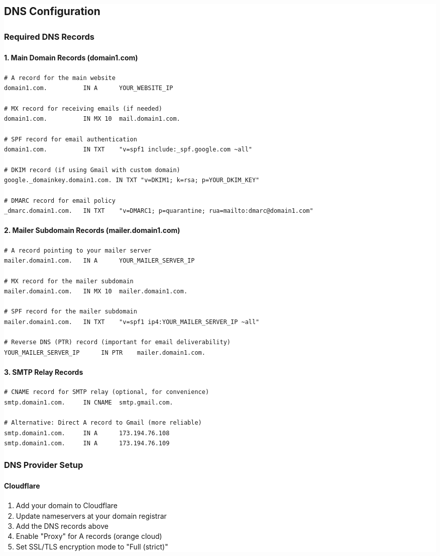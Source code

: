 ## DNS Configuration

### Required DNS Records

#### 1. Main Domain Records (domain1.com)

```dns
# A record for the main website
domain1.com.          IN A      YOUR_WEBSITE_IP

# MX record for receiving emails (if needed)
domain1.com.          IN MX 10  mail.domain1.com.

# SPF record for email authentication
domain1.com.          IN TXT    "v=spf1 include:_spf.google.com ~all"

# DKIM record (if using Gmail with custom domain)
google._domainkey.domain1.com. IN TXT "v=DKIM1; k=rsa; p=YOUR_DKIM_KEY"

# DMARC record for email policy
_dmarc.domain1.com.   IN TXT    "v=DMARC1; p=quarantine; rua=mailto:dmarc@domain1.com"
```

#### 2. Mailer Subdomain Records (mailer.domain1.com)

```dns
# A record pointing to your mailer server
mailer.domain1.com.   IN A      YOUR_MAILER_SERVER_IP

# MX record for the mailer subdomain
mailer.domain1.com.   IN MX 10  mailer.domain1.com.

# SPF record for the mailer subdomain
mailer.domain1.com.   IN TXT    "v=spf1 ip4:YOUR_MAILER_SERVER_IP ~all"

# Reverse DNS (PTR) record (important for email deliverability)
YOUR_MAILER_SERVER_IP      IN PTR    mailer.domain1.com.
```

#### 3. SMTP Relay Records

```dns
# CNAME record for SMTP relay (optional, for convenience)
smtp.domain1.com.     IN CNAME  smtp.gmail.com.

# Alternative: Direct A record to Gmail (more reliable)
smtp.domain1.com.     IN A      173.194.76.108
smtp.domain1.com.     IN A      173.194.76.109
```

### DNS Provider Setup

#### Cloudflare
1. Add your domain to Cloudflare
2. Update nameservers at your domain registrar
3. Add the DNS records above
4. Enable "Proxy" for A records (orange cloud)
5. Set SSL/TLS encryption mode to "Full (strict)"
